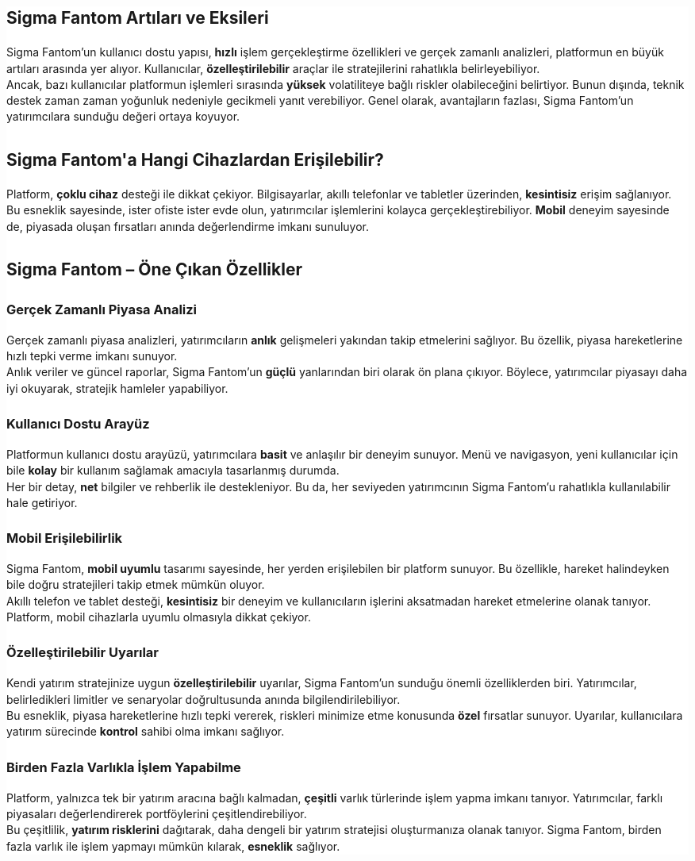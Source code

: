 ## Sigma Fantom Artıları ve Eksileri  
Sigma Fantom’un kullanıcı dostu yapısı, **hızlı** işlem gerçekleştirme özellikleri ve gerçek zamanlı analizleri, platformun en büyük artıları arasında yer alıyor. Kullanıcılar, **özelleştirilebilir** araçlar ile stratejilerini rahatlıkla belirleyebiliyor.  
Ancak, bazı kullanıcılar platformun işlemleri sırasında **yüksek** volatiliteye bağlı riskler olabileceğini belirtiyor. Bunun dışında, teknik destek zaman zaman yoğunluk nedeniyle gecikmeli yanıt verebiliyor. Genel olarak, avantajların fazlası, Sigma Fantom’un yatırımcılara sunduğu değeri ortaya koyuyor.

## Sigma Fantom'a Hangi Cihazlardan Erişilebilir?  
Platform, **çoklu cihaz** desteği ile dikkat çekiyor. Bilgisayarlar, akıllı telefonlar ve tabletler üzerinden, **kesintisiz** erişim sağlanıyor.  
Bu esneklik sayesinde, ister ofiste ister evde olun, yatırımcılar işlemlerini kolayca gerçekleştirebiliyor. **Mobil** deneyim sayesinde de, piyasada oluşan fırsatları anında değerlendirme imkanı sunuluyor.

## Sigma Fantom – Öne Çıkan Özellikler  

### Gerçek Zamanlı Piyasa Analizi  
Gerçek zamanlı piyasa analizleri, yatırımcıların **anlık** gelişmeleri yakından takip etmelerini sağlıyor. Bu özellik, piyasa hareketlerine hızlı tepki verme imkanı sunuyor.  
Anlık veriler ve güncel raporlar, Sigma Fantom’un **güçlü** yanlarından biri olarak ön plana çıkıyor. Böylece, yatırımcılar piyasayı daha iyi okuyarak, stratejik hamleler yapabiliyor.

### Kullanıcı Dostu Arayüz  
Platformun kullanıcı dostu arayüzü, yatırımcılara **basit** ve anlaşılır bir deneyim sunuyor. Menü ve navigasyon, yeni kullanıcılar için bile **kolay** bir kullanım sağlamak amacıyla tasarlanmış durumda.  
Her bir detay, **net** bilgiler ve rehberlik ile destekleniyor. Bu da, her seviyeden yatırımcının Sigma Fantom’u rahatlıkla kullanılabilir hale getiriyor.

### Mobil Erişilebilirlik  
Sigma Fantom, **mobil uyumlu** tasarımı sayesinde, her yerden erişilebilen bir platform sunuyor. Bu özellikle, hareket halindeyken bile doğru stratejileri takip etmek mümkün oluyor.  
Akıllı telefon ve tablet desteği, **kesintisiz** bir deneyim ve kullanıcıların işlerini aksatmadan hareket etmelerine olanak tanıyor. Platform, mobil cihazlarla uyumlu olmasıyla dikkat çekiyor.

### Özelleştirilebilir Uyarılar  
Kendi yatırım stratejinize uygun **özelleştirilebilir** uyarılar, Sigma Fantom’un sunduğu önemli özelliklerden biri. Yatırımcılar, belirledikleri limitler ve senaryolar doğrultusunda anında bilgilendirilebiliyor.  
Bu esneklik, piyasa hareketlerine hızlı tepki vererek, riskleri minimize etme konusunda **özel** fırsatlar sunuyor. Uyarılar, kullanıcılara yatırım sürecinde **kontrol** sahibi olma imkanı sağlıyor.

### Birden Fazla Varlıkla İşlem Yapabilme  
Platform, yalnızca tek bir yatırım aracına bağlı kalmadan, **çeşitli** varlık türlerinde işlem yapma imkanı tanıyor. Yatırımcılar, farklı piyasaları değerlendirerek portföylerini çeşitlendirebiliyor.  
Bu çeşitlilik, **yatırım risklerini** dağıtarak, daha dengeli bir yatırım stratejisi oluşturmanıza olanak tanıyor. Sigma Fantom, birden fazla varlık ile işlem yapmayı mümkün kılarak, **esneklik** sağlıyor.
